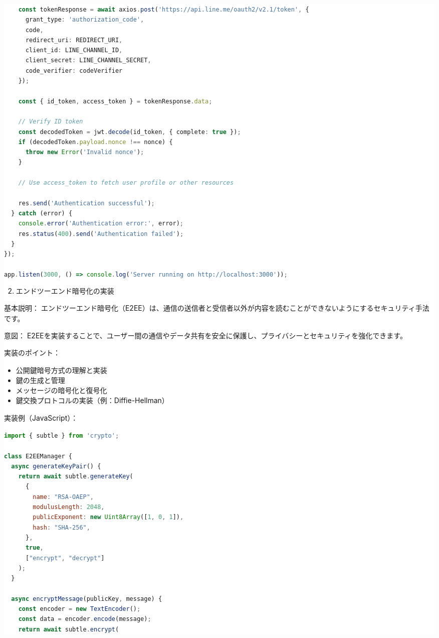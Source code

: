 ```typescript
    const tokenResponse = await axios.post('https://api.line.me/oauth2/v2.1/token', {
      grant_type: 'authorization_code',
      code,
      redirect_uri: REDIRECT_URI,
      client_id: LINE_CHANNEL_ID,
      client_secret: LINE_CHANNEL_SECRET,
      code_verifier: codeVerifier
    });

    const { id_token, access_token } = tokenResponse.data;

    // Verify ID token
    const decodedToken = jwt.decode(id_token, { complete: true });
    if (decodedToken.payload.nonce !== nonce) {
      throw new Error('Invalid nonce');
    }

    // Use access_token to fetch user profile or other resources

    res.send('Authentication successful');
  } catch (error) {
    console.error('Authentication error:', error);
    res.status(400).send('Authentication failed');
  }
});

app.listen(3000, () => console.log('Server running on http://localhost:3000'));
```

2. エンドツーエンド暗号化の実装

基本説明：
エンドツーエンド暗号化（E2EE）は、通信の送信者と受信者以外が内容を読むことができないようにするセキュリティ手法です。

意図：
E2EEを実装することで、ユーザー間の通信やデータ共有を安全に保護し、プライバシーとセキュリティを強化できます。

実装のポイント：
- 公開鍵暗号方式の理解と実装
- 鍵の生成と管理
- メッセージの暗号化と復号化
- 鍵交換プロトコルの実装（例：Diffie-Hellman）

実装例（JavaScript）：

```javascript
import { subtle } from 'crypto';

class E2EEManager {
  async generateKeyPair() {
    return await subtle.generateKey(
      {
        name: "RSA-OAEP",
        modulusLength: 2048,
        publicExponent: new Uint8Array([1, 0, 1]),
        hash: "SHA-256",
      },
      true,
      ["encrypt", "decrypt"]
    );
  }

  async encryptMessage(publicKey, message) {
    const encoder = new TextEncoder();
    const data = encoder.encode(message);
    return await subtle.encrypt(
```